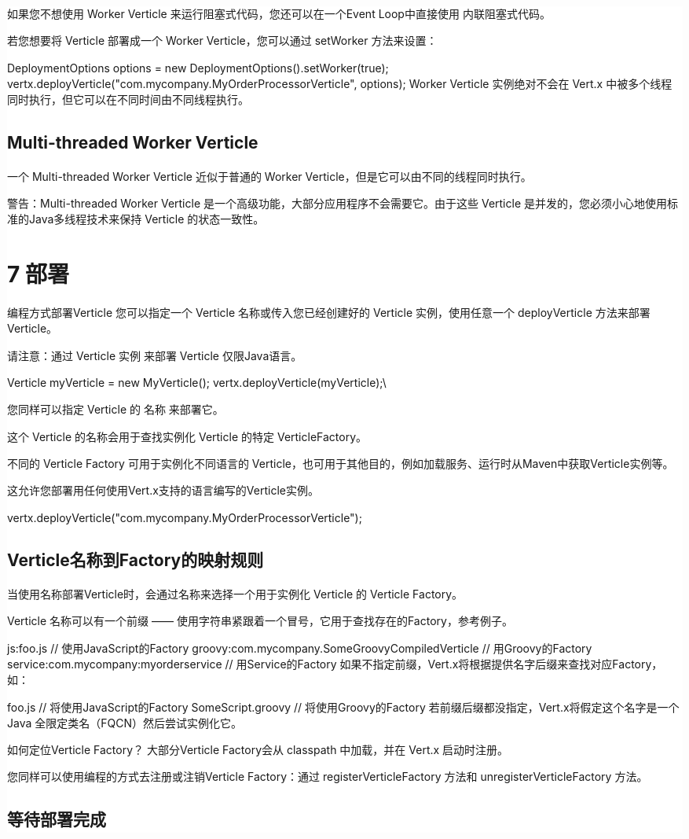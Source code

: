    如果您不想使用 Worker Verticle 来运行阻塞式代码，您还可以在一个Event Loop中直接使用 内联阻塞式代码。
   
   若您想要将 Verticle 部署成一个 Worker Verticle，您可以通过 setWorker 方法来设置：
   
   DeploymentOptions options = new DeploymentOptions().setWorker(true);
   vertx.deployVerticle("com.mycompany.MyOrderProcessorVerticle", options);
   Worker Verticle 实例绝对不会在 Vert.x 中被多个线程同时执行，但它可以在不同时间由不同线程执行。
   
## Multi-threaded Worker Verticle

   一个 Multi-threaded Worker Verticle 近似于普通的 Worker Verticle，但是它可以由不同的线程同时执行。
   
   警告：Multi-threaded Worker Verticle 是一个高级功能，大部分应用程序不会需要它。由于这些 Verticle 是并发的，您必须小心地使用标准的Java多线程技术来保持 Verticle 的状态一致性。
   
      
# 7 部署

编程方式部署Verticle
您可以指定一个 Verticle 名称或传入您已经创建好的 Verticle 实例，使用任意一个 deployVerticle 方法来部署Verticle。

请注意：通过 Verticle 实例 来部署 Verticle 仅限Java语言。

Verticle myVerticle = new MyVerticle();
vertx.deployVerticle(myVerticle);\

您同样可以指定 Verticle 的 名称 来部署它。

这个 Verticle 的名称会用于查找实例化 Verticle 的特定 VerticleFactory。

不同的 Verticle Factory 可用于实例化不同语言的 Verticle，也可用于其他目的，例如加载服务、运行时从Maven中获取Verticle实例等。

这允许您部署用任何使用Vert.x支持的语言编写的Verticle实例。


vertx.deployVerticle("com.mycompany.MyOrderProcessorVerticle");


## Verticle名称到Factory的映射规则
   当使用名称部署Verticle时，会通过名称来选择一个用于实例化 Verticle 的 Verticle Factory。
   
   Verticle 名称可以有一个前缀 —— 使用字符串紧跟着一个冒号，它用于查找存在的Factory，参考例子。
   
   js:foo.js // 使用JavaScript的Factory
   groovy:com.mycompany.SomeGroovyCompiledVerticle // 用Groovy的Factory
   service:com.mycompany:myorderservice // 用Service的Factory
   如果不指定前缀，Vert.x将根据提供名字后缀来查找对应Factory，如：
   
   foo.js // 将使用JavaScript的Factory
   SomeScript.groovy // 将使用Groovy的Factory
   若前缀后缀都没指定，Vert.x将假定这个名字是一个Java 全限定类名（FQCN）然后尝试实例化它。
   
   如何定位Verticle Factory？
   大部分Verticle Factory会从 classpath 中加载，并在 Vert.x 启动时注册。
   
   您同样可以使用编程的方式去注册或注销Verticle Factory：通过 registerVerticleFactory 方法和 unregisterVerticleFactory 方法。


## 等待部署完成
